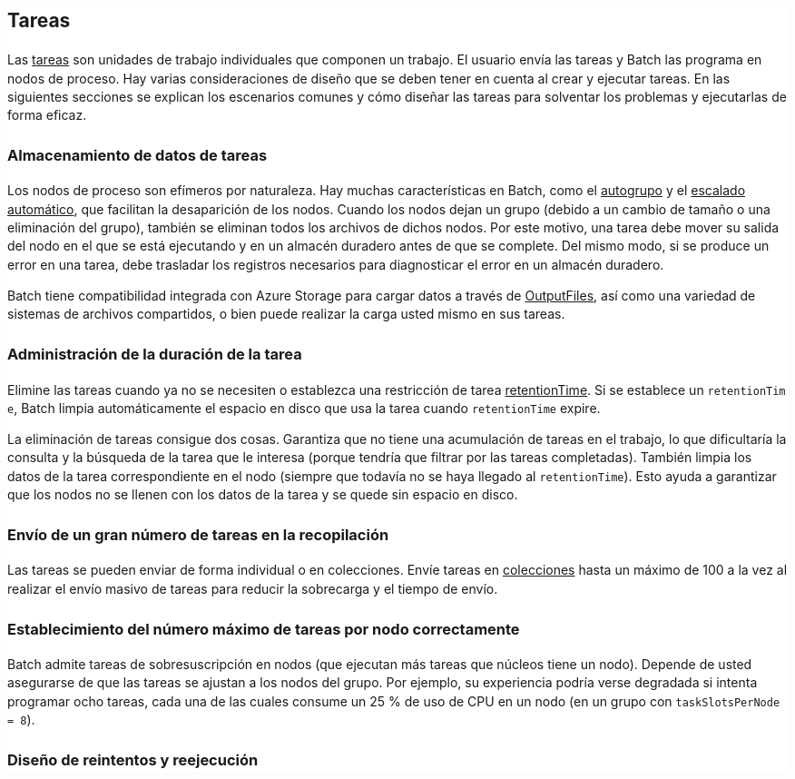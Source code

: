 ## <a name="tasks"></a>Tareas

Las [tareas](jobs-and-tasks.md#tasks) son unidades de trabajo individuales que componen un trabajo. El usuario envía las tareas y Batch las programa en nodos de proceso. Hay varias consideraciones de diseño que se deben tener en cuenta al crear y ejecutar tareas. En las siguientes secciones se explican los escenarios comunes y cómo diseñar las tareas para solventar los problemas y ejecutarlas de forma eficaz.

### <a name="save-task-data"></a>Almacenamiento de datos de tareas

Los nodos de proceso son efímeros por naturaleza. Hay muchas características en Batch, como el [autogrupo](nodes-and-pools.md#autopools) y el [escalado automático](nodes-and-pools.md#automatic-scaling-policy), que facilitan la desaparición de los nodos. Cuando los nodos dejan un grupo (debido a un cambio de tamaño o una eliminación del grupo), también se eliminan todos los archivos de dichos nodos. Por este motivo, una tarea debe mover su salida del nodo en el que se está ejecutando y en un almacén duradero antes de que se complete. Del mismo modo, si se produce un error en una tarea, debe trasladar los registros necesarios para diagnosticar el error en un almacén duradero.

Batch tiene compatibilidad integrada con Azure Storage para cargar datos a través de [OutputFiles](batch-task-output-files.md), así como una variedad de sistemas de archivos compartidos, o bien puede realizar la carga usted mismo en sus tareas.

### <a name="manage-task-lifetime"></a>Administración de la duración de la tarea

Elimine las tareas cuando ya no se necesiten o establezca una restricción de tarea [retentionTime](/dotnet/api/microsoft.azure.batch.taskconstraints.retentiontime). Si se establece un `retentionTime`, Batch limpia automáticamente el espacio en disco que usa la tarea cuando `retentionTime` expire.

La eliminación de tareas consigue dos cosas. Garantiza que no tiene una acumulación de tareas en el trabajo, lo que dificultaría la consulta y la búsqueda de la tarea que le interesa (porque tendría que filtrar por las tareas completadas). También limpia los datos de la tarea correspondiente en el nodo (siempre que todavía no se haya llegado al `retentionTime`). Esto ayuda a garantizar que los nodos no se llenen con los datos de la tarea y se quede sin espacio en disco.

### <a name="submit-large-numbers-of-tasks-in-collection"></a>Envío de un gran número de tareas en la recopilación

Las tareas se pueden enviar de forma individual o en colecciones. Envíe tareas en [colecciones](/rest/api/batchservice/task/addcollection) hasta un máximo de 100 a la vez al realizar el envío masivo de tareas para reducir la sobrecarga y el tiempo de envío.

### <a name="set-max-tasks-per-node-appropriately"></a>Establecimiento del número máximo de tareas por nodo correctamente

Batch admite tareas de sobresuscripción en nodos (que ejecutan más tareas que núcleos tiene un nodo). Depende de usted asegurarse de que las tareas se ajustan a los nodos del grupo. Por ejemplo, su experiencia podría verse degradada si intenta programar ocho tareas, cada una de las cuales consume un 25 % de uso de CPU en un nodo (en un grupo con `taskSlotsPerNode = 8`).

### <a name="design-for-retries-and-re-execution"></a>Diseño de reintentos y reejecución
